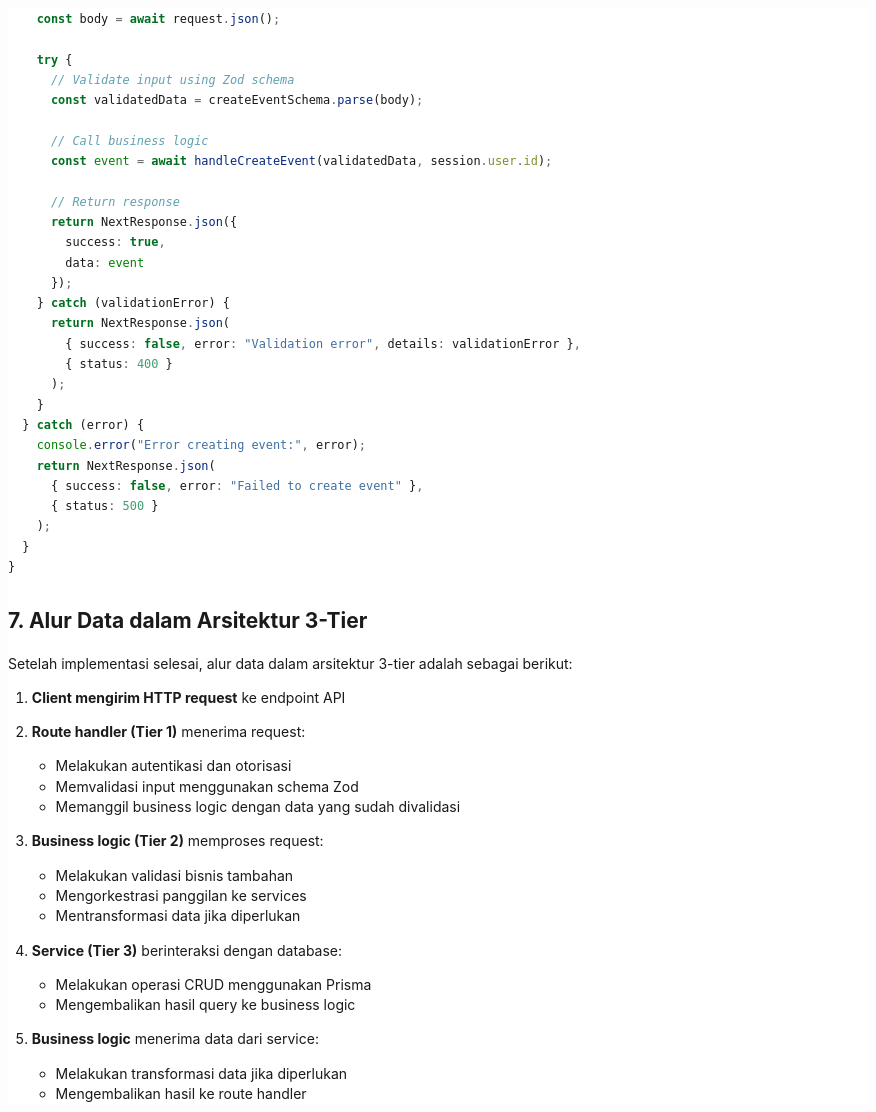 ```typescript
    const body = await request.json();
    
    try {
      // Validate input using Zod schema
      const validatedData = createEventSchema.parse(body);
      
      // Call business logic
      const event = await handleCreateEvent(validatedData, session.user.id);
      
      // Return response
      return NextResponse.json({
        success: true,
        data: event
      });
    } catch (validationError) {
      return NextResponse.json(
        { success: false, error: "Validation error", details: validationError },
        { status: 400 }
      );
    }
  } catch (error) {
    console.error("Error creating event:", error);
    return NextResponse.json(
      { success: false, error: "Failed to create event" },
      { status: 500 }
    );
  }
}
```

## 7. Alur Data dalam Arsitektur 3-Tier

Setelah implementasi selesai, alur data dalam arsitektur 3-tier adalah sebagai berikut:

1. **Client mengirim HTTP request** ke endpoint API

2. **Route handler (Tier 1)** menerima request:
   - Melakukan autentikasi dan otorisasi
   - Memvalidasi input menggunakan schema Zod
   - Memanggil business logic dengan data yang sudah divalidasi

3. **Business logic (Tier 2)** memproses request:
   - Melakukan validasi bisnis tambahan
   - Mengorkestrasi panggilan ke services
   - Mentransformasi data jika diperlukan

4. **Service (Tier 3)** berinteraksi dengan database:
   - Melakukan operasi CRUD menggunakan Prisma
   - Mengembalikan hasil query ke business logic

5. **Business logic** menerima data dari service:
   - Melakukan transformasi data jika diperlukan
   - Mengembalikan hasil ke route handler

